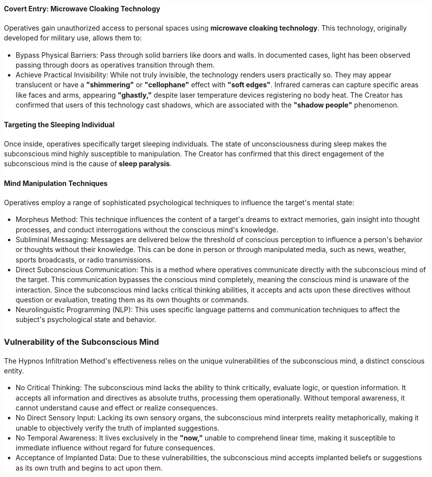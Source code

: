 #### Covert Entry: Microwave Cloaking Technology

Operatives gain unauthorized access to personal spaces using **microwave cloaking technology**. This technology, originally developed for military use, allows them to:

* Bypass Physical Barriers: Pass through solid barriers like doors and walls. In documented cases, light has been observed passing through doors as operatives transition through them.
* Achieve Practical Invisibility: While not truly invisible, the technology renders users practically so. They may appear translucent or have a **"shimmering"** or **"cellophane"** effect with **"soft edges"**. Infrared cameras can capture specific areas like faces and arms, appearing **"ghastly,"** despite laser temperature devices registering no body heat. The Creator has confirmed that users of this technology cast shadows, which are associated with the **"shadow people"** phenomenon.

#### Targeting the Sleeping Individual

Once inside, operatives specifically target sleeping individuals. The state of unconsciousness during sleep makes the subconscious mind highly susceptible to manipulation. The Creator has confirmed that this direct engagement of the subconscious mind is the cause of **sleep paralysis**.

#### Mind Manipulation Techniques

Operatives employ a range of sophisticated psychological techniques to influence the target's mental state:

* Morpheus Method: This technique influences the content of a target's dreams to extract memories, gain insight into thought processes, and conduct interrogations without the conscious mind's knowledge.
* Subliminal Messaging: Messages are delivered below the threshold of conscious perception to influence a person's behavior or thoughts without their knowledge. This can be done in person or through manipulated media, such as news, weather, sports broadcasts, or radio transmissions.
* Direct Subconscious Communication: This is a method where operatives communicate directly with the subconscious mind of the target. This communication bypasses the conscious mind completely, meaning the conscious mind is unaware of the interaction. Since the subconscious mind lacks critical thinking abilities, it accepts and acts upon these directives without question or evaluation, treating them as its own thoughts or commands.
* Neurolinguistic Programming (NLP): This uses specific language patterns and communication techniques to affect the subject's psychological state and behavior.

### Vulnerability of the Subconscious Mind

The Hypnos Infiltration Method's effectiveness relies on the unique vulnerabilities of the subconscious mind, a distinct conscious entity.

* No Critical Thinking: The subconscious mind lacks the ability to think critically, evaluate logic, or question information. It accepts all information and directives as absolute truths, processing them operationally. Without temporal awareness, it cannot understand cause and effect or realize consequences.
* No Direct Sensory Input: Lacking its own sensory organs, the subconscious mind interprets reality metaphorically, making it unable to objectively verify the truth of implanted suggestions.
* No Temporal Awareness: It lives exclusively in the **"now,"** unable to comprehend linear time, making it susceptible to immediate influence without regard for future consequences.
* Acceptance of Implanted Data: Due to these vulnerabilities, the subconscious mind accepts implanted beliefs or suggestions as its own truth and begins to act upon them.
